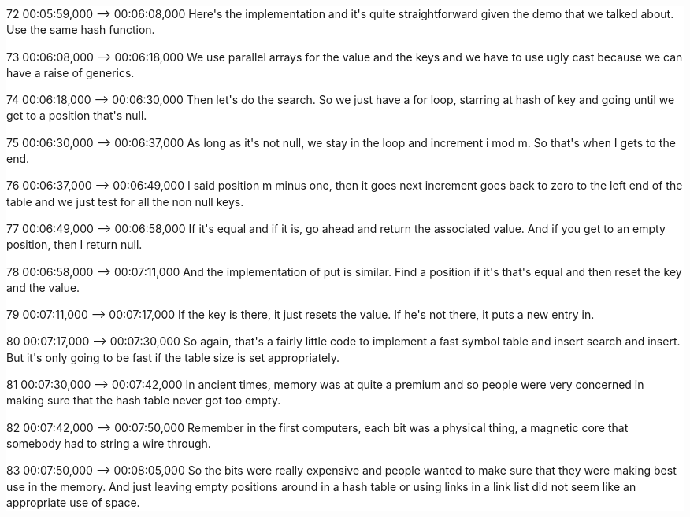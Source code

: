 72
00:05:59,000 --> 00:06:08,000
Here's the implementation and it's quite straightforward given the demo that we talked about. Use the same hash function.

73
00:06:08,000 --> 00:06:18,000
We use parallel arrays for the value and the keys and we have to use ugly cast because we can have a raise of generics.

74
00:06:18,000 --> 00:06:30,000
Then let's do the search. So we just have a for loop, starring at hash of key and going until we get to a position that's null.

75
00:06:30,000 --> 00:06:37,000
As long as it's not null, we stay in the loop and increment i mod m. So that's when I gets to the end.

76
00:06:37,000 --> 00:06:49,000
I said position m minus one, then it goes next increment goes back to zero to the left end of the table and we just test for all the non null keys.

77
00:06:49,000 --> 00:06:58,000
If it's equal and if it is, go ahead and return the associated value. And if you get to an empty position, then I return null.

78
00:06:58,000 --> 00:07:11,000
And the implementation of put is similar. Find a position if it's that's equal and then reset the key and the value.

79
00:07:11,000 --> 00:07:17,000
If the key is there, it just resets the value. If he's not there, it puts a new entry in.

80
00:07:17,000 --> 00:07:30,000
So again, that's a fairly little code to implement a fast symbol table and insert search and insert. But it's only going to be fast if the table size is set appropriately.

81
00:07:30,000 --> 00:07:42,000
In ancient times, memory was at quite a premium and so people were very concerned in making sure that the hash table never got too empty.

82
00:07:42,000 --> 00:07:50,000
Remember in the first computers, each bit was a physical thing, a magnetic core that somebody had to string a wire through.

83
00:07:50,000 --> 00:08:05,000
So the bits were really expensive and people wanted to make sure that they were making best use in the memory. And just leaving empty positions around in a hash table or using links in a link list did not seem like an appropriate use of space.
